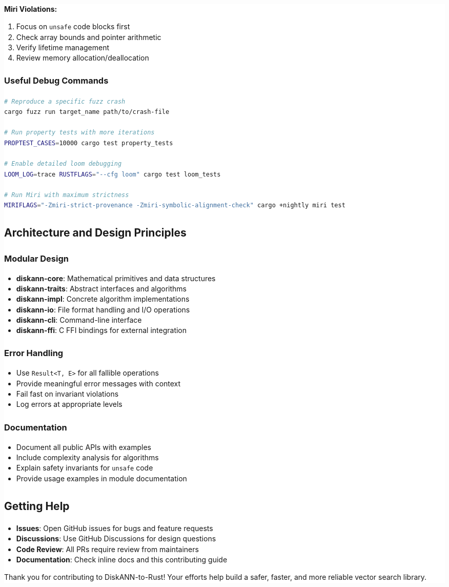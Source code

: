 **Miri Violations:**
1. Focus on `unsafe` code blocks first
2. Check array bounds and pointer arithmetic
3. Verify lifetime management
4. Review memory allocation/deallocation

### Useful Debug Commands

```bash
# Reproduce a specific fuzz crash
cargo fuzz run target_name path/to/crash-file

# Run property tests with more iterations
PROPTEST_CASES=10000 cargo test property_tests

# Enable detailed loom debugging
LOOM_LOG=trace RUSTFLAGS="--cfg loom" cargo test loom_tests

# Run Miri with maximum strictness
MIRIFLAGS="-Zmiri-strict-provenance -Zmiri-symbolic-alignment-check" cargo +nightly miri test
```

## Architecture and Design Principles

### Modular Design

- **diskann-core**: Mathematical primitives and data structures
- **diskann-traits**: Abstract interfaces and algorithms
- **diskann-impl**: Concrete algorithm implementations  
- **diskann-io**: File format handling and I/O operations
- **diskann-cli**: Command-line interface
- **diskann-ffi**: C FFI bindings for external integration

### Error Handling

- Use `Result<T, E>` for all fallible operations
- Provide meaningful error messages with context
- Fail fast on invariant violations
- Log errors at appropriate levels

### Documentation

- Document all public APIs with examples
- Include complexity analysis for algorithms
- Explain safety invariants for `unsafe` code
- Provide usage examples in module documentation

## Getting Help

- **Issues**: Open GitHub issues for bugs and feature requests
- **Discussions**: Use GitHub Discussions for design questions
- **Code Review**: All PRs require review from maintainers
- **Documentation**: Check inline docs and this contributing guide

Thank you for contributing to DiskANN-to-Rust! Your efforts help build a safer, faster, and more reliable vector search library.